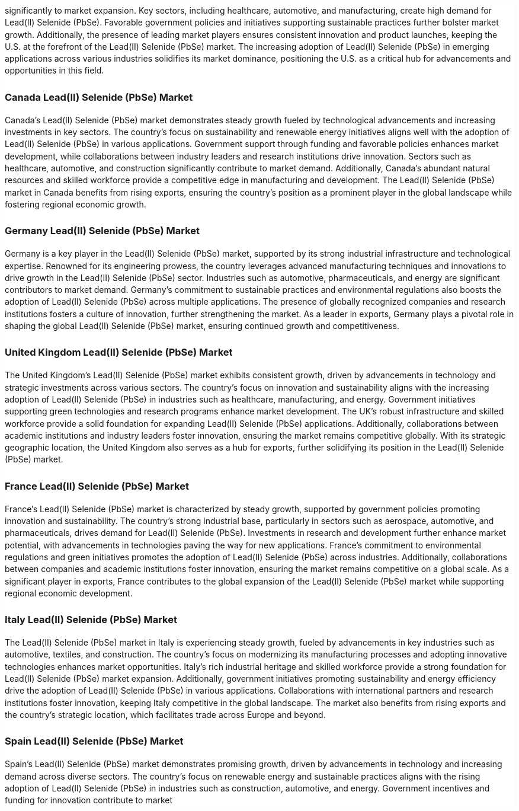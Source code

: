 significantly to market expansion. Key sectors, including healthcare, automotive, and manufacturing, create high demand for Lead(II) Selenide (PbSe). Favorable government policies and initiatives supporting sustainable practices further bolster market growth. Additionally, the presence of leading market players ensures consistent innovation and product launches, keeping the U.S. at the forefront of the Lead(II) Selenide (PbSe) market. The increasing adoption of Lead(II) Selenide (PbSe) in emerging applications across various industries solidifies its market dominance, positioning the U.S. as a critical hub for advancements and opportunities in this field.</p><h3>Canada Lead(II) Selenide (PbSe) Market</h3><p>Canada&rsquo;s Lead(II) Selenide (PbSe) market demonstrates steady growth fueled by technological advancements and increasing investments in key sectors. The country&rsquo;s focus on sustainability and renewable energy initiatives aligns well with the adoption of Lead(II) Selenide (PbSe) in various applications. Government support through funding and favorable policies enhances market development, while collaborations between industry leaders and research institutions drive innovation. Sectors such as healthcare, automotive, and construction significantly contribute to market demand. Additionally, Canada&rsquo;s abundant natural resources and skilled workforce provide a competitive edge in manufacturing and development. The Lead(II) Selenide (PbSe) market in Canada benefits from rising exports, ensuring the country&rsquo;s position as a prominent player in the global landscape while fostering regional economic growth.</p><h3>Germany Lead(II) Selenide (PbSe) Market</h3><p>Germany is a key player in the Lead(II) Selenide (PbSe) market, supported by its strong industrial infrastructure and technological expertise. Renowned for its engineering prowess, the country leverages advanced manufacturing techniques and innovations to drive growth in the Lead(II) Selenide (PbSe) sector. Industries such as automotive, pharmaceuticals, and energy are significant contributors to market demand. Germany&rsquo;s commitment to sustainable practices and environmental regulations also boosts the adoption of Lead(II) Selenide (PbSe) across multiple applications. The presence of globally recognized companies and research institutions fosters a culture of innovation, further strengthening the market. As a leader in exports, Germany plays a pivotal role in shaping the global Lead(II) Selenide (PbSe) market, ensuring continued growth and competitiveness.</p><h3>United Kingdom Lead(II) Selenide (PbSe) Market</h3><p>The United Kingdom&rsquo;s Lead(II) Selenide (PbSe) market exhibits consistent growth, driven by advancements in technology and strategic investments across various sectors. The country&rsquo;s focus on innovation and sustainability aligns with the increasing adoption of Lead(II) Selenide (PbSe) in industries such as healthcare, manufacturing, and energy. Government initiatives supporting green technologies and research programs enhance market development. The UK&rsquo;s robust infrastructure and skilled workforce provide a solid foundation for expanding Lead(II) Selenide (PbSe) applications. Additionally, collaborations between academic institutions and industry leaders foster innovation, ensuring the market remains competitive globally. With its strategic geographic location, the United Kingdom also serves as a hub for exports, further solidifying its position in the Lead(II) Selenide (PbSe) market.</p><h3>France Lead(II) Selenide (PbSe) Market</h3><p>France&rsquo;s Lead(II) Selenide (PbSe) market is characterized by steady growth, supported by government policies promoting innovation and sustainability. The country&rsquo;s strong industrial base, particularly in sectors such as aerospace, automotive, and pharmaceuticals, drives demand for Lead(II) Selenide (PbSe). Investments in research and development further enhance market potential, with advancements in technologies paving the way for new applications. France&rsquo;s commitment to environmental regulations and green initiatives promotes the adoption of Lead(II) Selenide (PbSe) across industries. Additionally, collaborations between companies and academic institutions foster innovation, ensuring the market remains competitive on a global scale. As a significant player in exports, France contributes to the global expansion of the Lead(II) Selenide (PbSe) market while supporting regional economic development.</p><h3>Italy Lead(II) Selenide (PbSe) Market</h3><p>The Lead(II) Selenide (PbSe) market in Italy is experiencing steady growth, fueled by advancements in key industries such as automotive, textiles, and construction. The country&rsquo;s focus on modernizing its manufacturing processes and adopting innovative technologies enhances market opportunities. Italy&rsquo;s rich industrial heritage and skilled workforce provide a strong foundation for Lead(II) Selenide (PbSe) market expansion. Additionally, government initiatives promoting sustainability and energy efficiency drive the adoption of Lead(II) Selenide (PbSe) in various applications. Collaborations with international partners and research institutions foster innovation, keeping Italy competitive in the global landscape. The market also benefits from rising exports and the country&rsquo;s strategic location, which facilitates trade across Europe and beyond.</p><h3>Spain Lead(II) Selenide (PbSe) Market</h3><p>Spain&rsquo;s Lead(II) Selenide (PbSe) market demonstrates promising growth, driven by advancements in technology and increasing demand across diverse sectors. The country&rsquo;s focus on renewable energy and sustainable practices aligns with the rising adoption of Lead(II) Selenide (PbSe) in industries such as construction, automotive, and energy. Government incentives and funding for innovation contribute to market